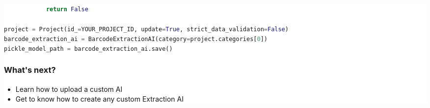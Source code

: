 ```python editable=true slideshow={"slide_type": ""} vscode={"languageId": "plaintext"}
            return False

project = Project(id_=YOUR_PROJECT_ID, update=True, strict_data_validation=False)
barcode_extraction_ai = BarcodeExtractionAI(category=project.categories[0])
pickle_model_path = barcode_extraction_ai.save()
```

### What's next?

- Learn how to upload a custom AI
- Get to know how to create any custom Extraction AI
